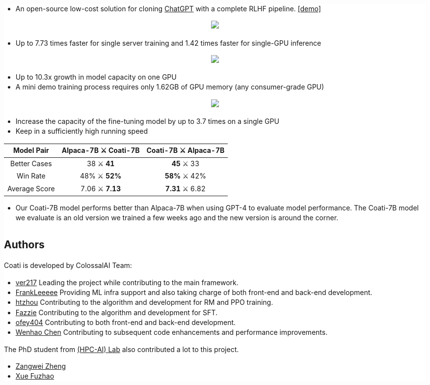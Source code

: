 - An open-source low-cost solution for cloning [ChatGPT](https://openai.com/blog/chatgpt/) with a complete RLHF pipeline. [[demo]](https://chat.colossalai.org)

<p id="ChatGPT_scaling" align="center">
<img src="https://raw.githubusercontent.com/hpcaitech/public_assets/main/applications/chatgpt/ChatGPT%20scaling.png" width=800/>
</p>

- Up to 7.73 times faster for single server training and 1.42 times faster for single-GPU inference

<p id="ChatGPT-1GPU" align="center">
<img src="https://raw.githubusercontent.com/hpcaitech/public_assets/main/applications/chatgpt/ChatGPT-1GPU.jpg" width=450/>
</p>

- Up to 10.3x growth in model capacity on one GPU
- A mini demo training process requires only 1.62GB of GPU memory (any consumer-grade GPU)

<p id="inference" align="center">
<img src="https://raw.githubusercontent.com/hpcaitech/public_assets/main/applications/chatgpt/LoRA%20data.jpg" width=600/>
</p>

- Increase the capacity of the fine-tuning model by up to 3.7 times on a single GPU
- Keep in a sufficiently high running speed

|  Model Pair   | Alpaca-7B ⚔ Coati-7B | Coati-7B ⚔ Alpaca-7B |
| :-----------: | :------------------: | :------------------: |
| Better Cases  |     38 ⚔ **41**      |     **45** ⚔ 33      |
|   Win Rate    |    48% ⚔ **52%**     |    **58%** ⚔ 42%     |
| Average Score |   7.06 ⚔ **7.13**    |   **7.31** ⚔ 6.82    |

- Our Coati-7B model performs better than Alpaca-7B when using GPT-4 to evaluate model performance. The Coati-7B model we evaluate is an old version we trained a few weeks ago and the new version is around the corner.

## Authors

Coati is developed by ColossalAI Team:

- [ver217](https://github.com/ver217) Leading the project while contributing to the main framework.
- [FrankLeeeee](https://github.com/FrankLeeeee) Providing ML infra support and also taking charge of both front-end and back-end development.
- [htzhou](https://github.com/ht-zhou) Contributing to the algorithm and development for RM and PPO training.
- [Fazzie](https://fazzie-key.cool/about/index.html) Contributing to the algorithm and development for SFT.
- [ofey404](https://github.com/ofey404) Contributing to both front-end and back-end development.
- [Wenhao Chen](https://github.com/CWHer) Contributing to subsequent code enhancements and performance improvements.

The PhD student from [(HPC-AI) Lab](https://ai.comp.nus.edu.sg/) also contributed a lot to this project.
- [Zangwei Zheng](https://github.com/zhengzangw)
- [Xue Fuzhao](https://github.com/XueFuzhao)
